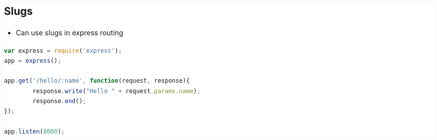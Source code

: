 ## Slugs

* Can use slugs in express routing

```javascript
var express = require('express');
app = express();

app.get('/hello/:name', function(request, response){
        response.write("Hello " + request.params.name);
        response.end();
});

app.listen(8000);
```
